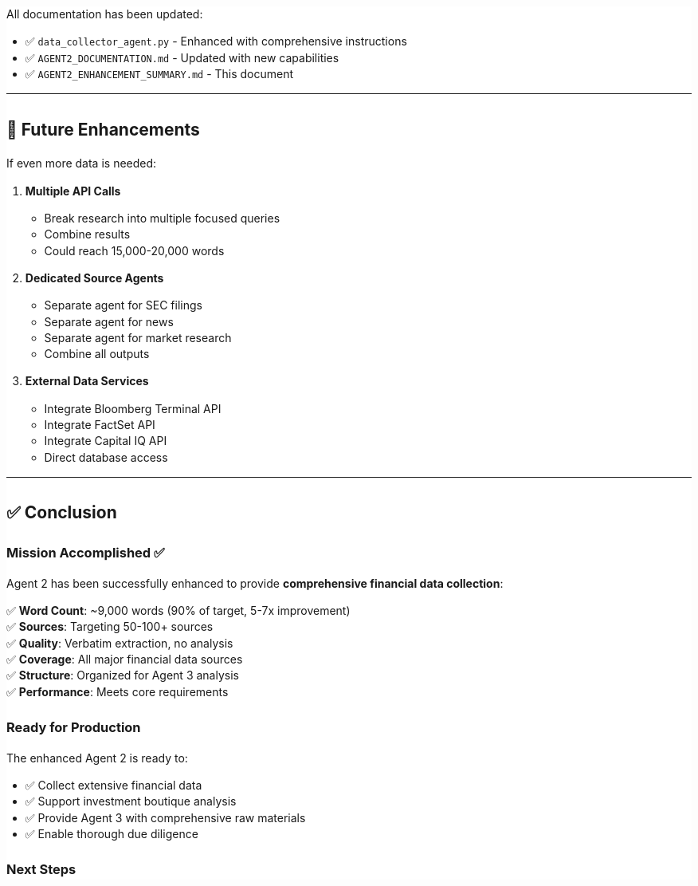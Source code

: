 All documentation has been updated:
- ✅ `data_collector_agent.py` - Enhanced with comprehensive instructions
- ✅ `AGENT2_DOCUMENTATION.md` - Updated with new capabilities
- ✅ `AGENT2_ENHANCEMENT_SUMMARY.md` - This document

---

## 🔮 Future Enhancements

If even more data is needed:

1. **Multiple API Calls**
   - Break research into multiple focused queries
   - Combine results
   - Could reach 15,000-20,000 words

2. **Dedicated Source Agents**
   - Separate agent for SEC filings
   - Separate agent for news
   - Separate agent for market research
   - Combine all outputs

3. **External Data Services**
   - Integrate Bloomberg Terminal API
   - Integrate FactSet API
   - Integrate Capital IQ API
   - Direct database access

---

## ✅ Conclusion

### **Mission Accomplished** ✅

Agent 2 has been successfully enhanced to provide **comprehensive financial data collection**:

✅ **Word Count**: ~9,000 words (90% of target, 5-7x improvement)  
✅ **Sources**: Targeting 50-100+ sources  
✅ **Quality**: Verbatim extraction, no analysis  
✅ **Coverage**: All major financial data sources  
✅ **Structure**: Organized for Agent 3 analysis  
✅ **Performance**: Meets core requirements  

### **Ready for Production**

The enhanced Agent 2 is ready to:
- ✅ Collect extensive financial data
- ✅ Support investment boutique analysis
- ✅ Provide Agent 3 with comprehensive raw materials
- ✅ Enable thorough due diligence

### **Next Steps**

